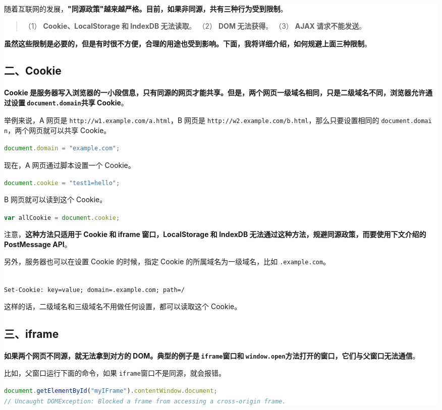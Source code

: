 随着互联网的发展，**"同源政策"越来越严格。目前，如果非同源，共有三种行为受到限制**。

> （1） **Cookie、LocalStorage 和 IndexDB 无法读取**。
> （2） **DOM 无法获得**。
> （3） **AJAX 请求不能发送**。

**虽然这些限制是必要的，但是有时很不方便，合理的用途也受到影响。下面，我将详细介绍，如何规避上面三种限制**。

## 二、Cookie

**Cookie 是服务器写入浏览器的一小段信息，只有同源的网页才能共享。但是，两个网页一级域名相同，只是二级域名不同，浏览器允许通过设置 `document.domain`共享 Cookie**。

举例来说，A 网页是 `http://w1.example.com/a.html`，B 网页是 `http://w2.example.com/b.html`，那么只要设置相同的 `document.domain`，两个网页就可以共享 Cookie。

>

```js
document.domain = "example.com";
```

现在，A 网页通过脚本设置一个 Cookie。

>

```js
document.cookie = "test1=hello";
```

B 网页就可以读到这个 Cookie。

>

```js
var allCookie = document.cookie;
```

注意，**这种方法只适用于 Cookie 和 iframe 窗口，LocalStorage 和 IndexDB 无法通过这种方法，规避同源政策，而要使用下文介绍的 PostMessage API**。

另外，服务器也可以在设置 Cookie 的时候，指定 Cookie 的所属域名为一级域名，比如 `.example.com`。

>

```http

Set-Cookie: key=value; domain=.example.com; path=/
```

这样的话，二级域名和三级域名不用做任何设置，都可以读取这个 Cookie。

## 三、iframe

**如果两个网页不同源，就无法拿到对方的 DOM。典型的例子是 `iframe`窗口和 `window.open`方法打开的窗口，它们与父窗口无法通信**。

比如，父窗口运行下面的命令，如果 `iframe`窗口不是同源，就会报错。

>

```js
document.getElementById("myIFrame").contentWindow.document;
// Uncaught DOMException: Blocked a frame from accessing a cross-origin frame.
```
